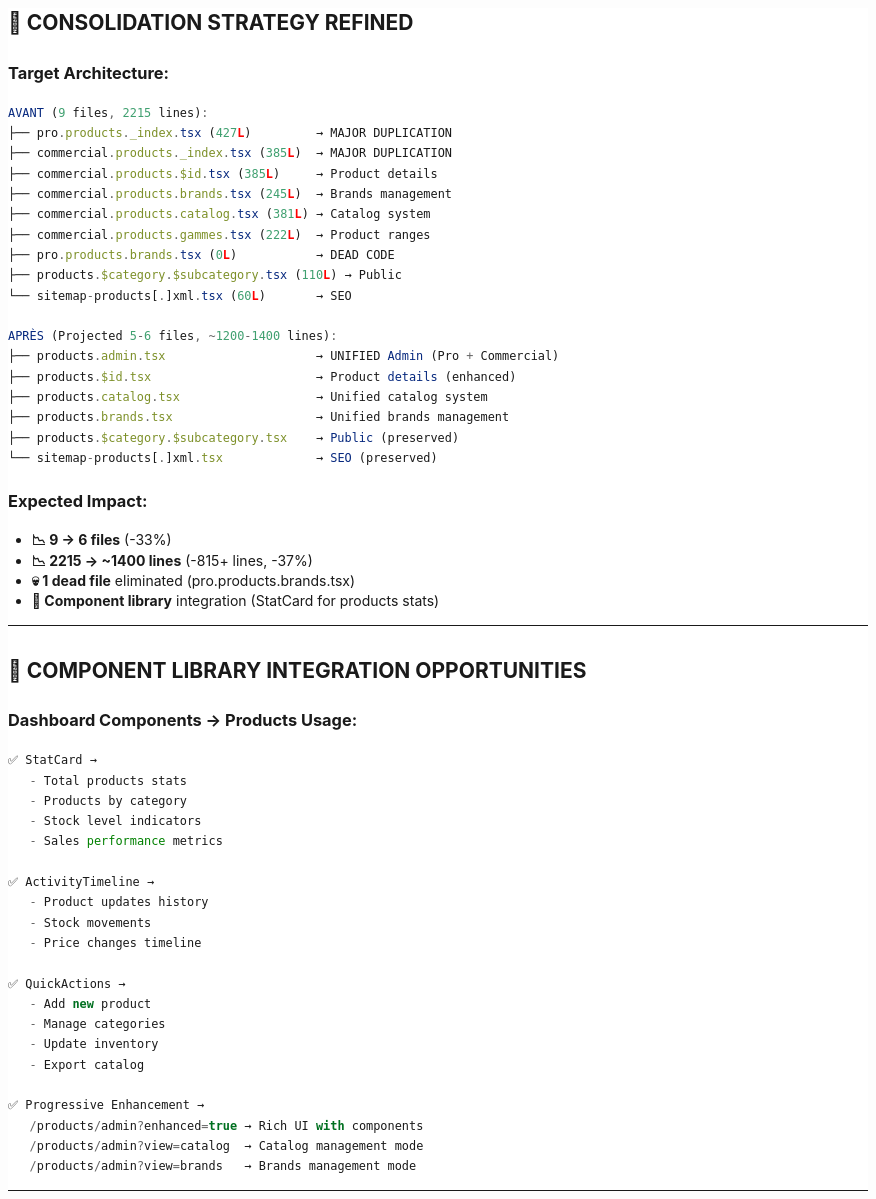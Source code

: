 
## 🎯 CONSOLIDATION STRATEGY REFINED

### **Target Architecture:**
```typescript
AVANT (9 files, 2215 lines):
├── pro.products._index.tsx (427L)         → MAJOR DUPLICATION
├── commercial.products._index.tsx (385L)  → MAJOR DUPLICATION  
├── commercial.products.$id.tsx (385L)     → Product details
├── commercial.products.brands.tsx (245L)  → Brands management
├── commercial.products.catalog.tsx (381L) → Catalog system
├── commercial.products.gammes.tsx (222L)  → Product ranges
├── pro.products.brands.tsx (0L)           → DEAD CODE
├── products.$category.$subcategory.tsx (110L) → Public
└── sitemap-products[.]xml.tsx (60L)       → SEO

APRÈS (Projected 5-6 files, ~1200-1400 lines):
├── products.admin.tsx                     → UNIFIED Admin (Pro + Commercial)
├── products.$id.tsx                       → Product details (enhanced)
├── products.catalog.tsx                   → Unified catalog system
├── products.brands.tsx                    → Unified brands management
├── products.$category.$subcategory.tsx    → Public (preserved)
└── sitemap-products[.]xml.tsx             → SEO (preserved)
```

### **Expected Impact:**
- **📉 9 → 6 files** (-33%)
- **📉 2215 → ~1400 lines** (-815+ lines, -37%)
- **💀 1 dead file** eliminated (pro.products.brands.tsx)
- **🧩 Component library** integration (StatCard for products stats)

---

## 🧩 COMPONENT LIBRARY INTEGRATION OPPORTUNITIES

### **Dashboard Components → Products Usage:**
```typescript
✅ StatCard → 
   - Total products stats
   - Products by category
   - Stock level indicators  
   - Sales performance metrics

✅ ActivityTimeline →
   - Product updates history
   - Stock movements
   - Price changes timeline
   
✅ QuickActions →
   - Add new product
   - Manage categories
   - Update inventory
   - Export catalog

✅ Progressive Enhancement →
   /products/admin?enhanced=true → Rich UI with components
   /products/admin?view=catalog  → Catalog management mode
   /products/admin?view=brands   → Brands management mode
```

---
